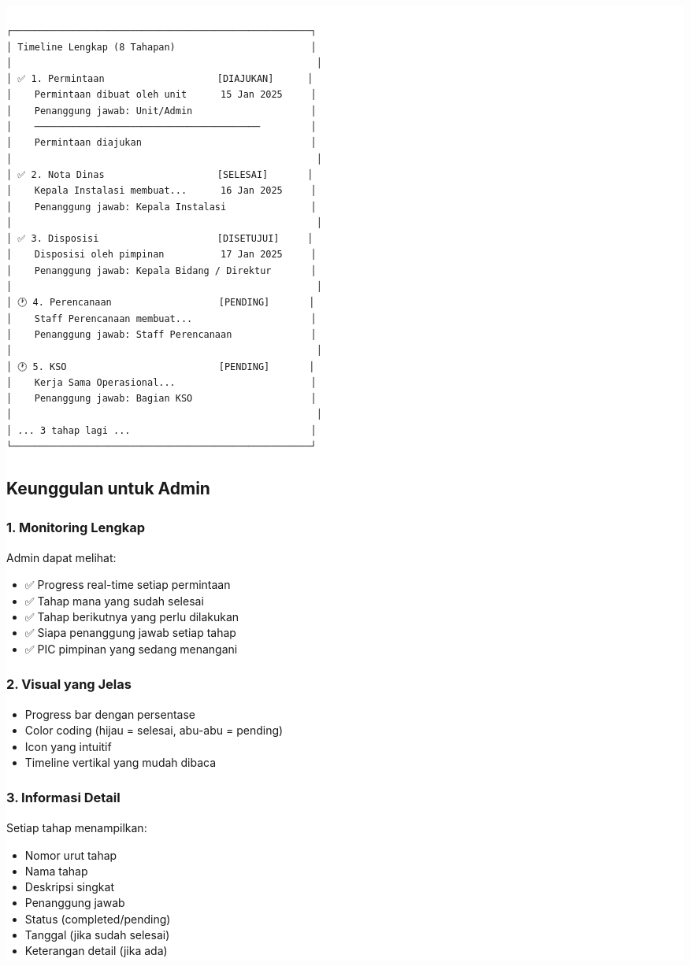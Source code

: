 ```

┌─────────────────────────────────────────────────────┐
│ Timeline Lengkap (8 Tahapan)                        │
│                                                      │
│ ✅ 1. Permintaan                    [DIAJUKAN]      │
│    Permintaan dibuat oleh unit      15 Jan 2025     │
│    Penanggung jawab: Unit/Admin                     │
│    ────────────────────────────────────────         │
│    Permintaan diajukan                              │
│                                                      │
│ ✅ 2. Nota Dinas                    [SELESAI]       │
│    Kepala Instalasi membuat...      16 Jan 2025     │
│    Penanggung jawab: Kepala Instalasi               │
│                                                      │
│ ✅ 3. Disposisi                     [DISETUJUI]     │
│    Disposisi oleh pimpinan          17 Jan 2025     │
│    Penanggung jawab: Kepala Bidang / Direktur       │
│                                                      │
│ 🕐 4. Perencanaan                   [PENDING]       │
│    Staff Perencanaan membuat...                     │
│    Penanggung jawab: Staff Perencanaan              │
│                                                      │
│ 🕐 5. KSO                           [PENDING]       │
│    Kerja Sama Operasional...                        │
│    Penanggung jawab: Bagian KSO                     │
│                                                      │
│ ... 3 tahap lagi ...                                │
└─────────────────────────────────────────────────────┘
```

## Keunggulan untuk Admin

### 1. **Monitoring Lengkap**
Admin dapat melihat:
- ✅ Progress real-time setiap permintaan
- ✅ Tahap mana yang sudah selesai
- ✅ Tahap berikutnya yang perlu dilakukan
- ✅ Siapa penanggung jawab setiap tahap
- ✅ PIC pimpinan yang sedang menangani

### 2. **Visual yang Jelas**
- Progress bar dengan persentase
- Color coding (hijau = selesai, abu-abu = pending)
- Icon yang intuitif
- Timeline vertikal yang mudah dibaca

### 3. **Informasi Detail**
Setiap tahap menampilkan:
- Nomor urut tahap
- Nama tahap
- Deskripsi singkat
- Penanggung jawab
- Status (completed/pending)
- Tanggal (jika sudah selesai)
- Keterangan detail (jika ada)
